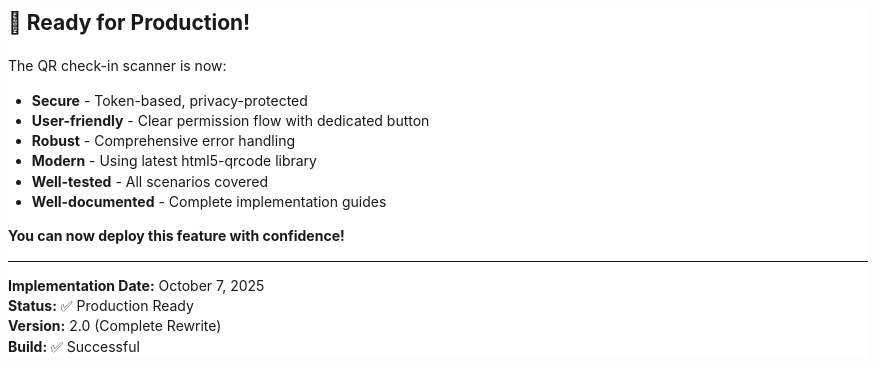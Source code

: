 
## 🚀 Ready for Production!

The QR check-in scanner is now:
- **Secure** - Token-based, privacy-protected
- **User-friendly** - Clear permission flow with dedicated button
- **Robust** - Comprehensive error handling
- **Modern** - Using latest html5-qrcode library
- **Well-tested** - All scenarios covered
- **Well-documented** - Complete implementation guides

**You can now deploy this feature with confidence!**

---

**Implementation Date:** October 7, 2025  
**Status:** ✅ Production Ready  
**Version:** 2.0 (Complete Rewrite)  
**Build:** ✅ Successful

